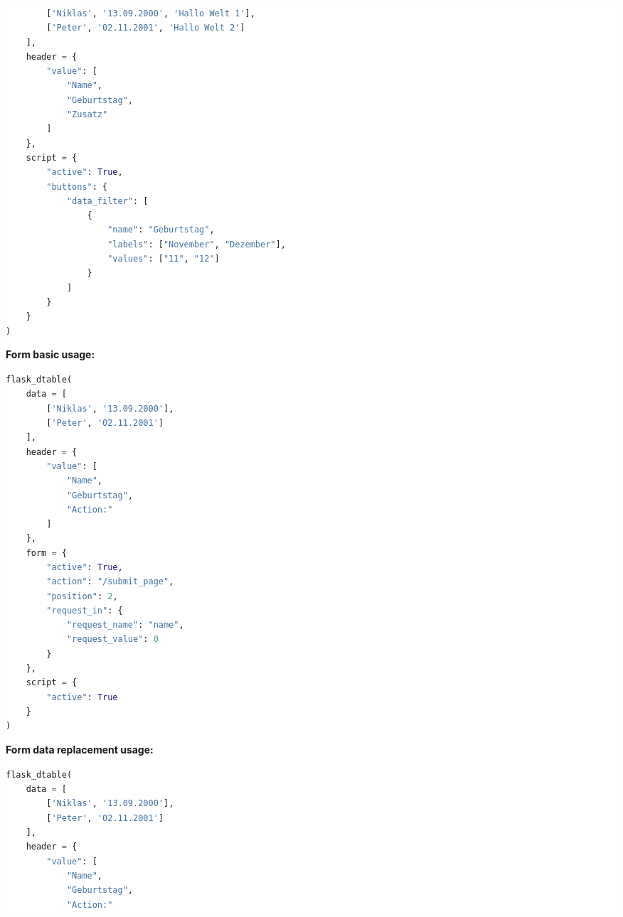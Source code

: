 ```python
        ['Niklas', '13.09.2000', 'Hallo Welt 1'],
        ['Peter', '02.11.2001', 'Hallo Welt 2']
    ],
    header = {
        "value": [
            "Name",
            "Geburtstag",
            "Zusatz"
        ]
    },
    script = {
        "active": True,
        "buttons": {
            "data_filter": [
                {
                    "name": "Geburtstag",
                    "labels": ["November", "Dezember"],
                    "values": ["11", "12"]
                }
            ]
        }
    }
)
```
<strong >Form basic usage:</strong>
```python
flask_dtable(
    data = [
        ['Niklas', '13.09.2000'],
        ['Peter', '02.11.2001']
    ],
    header = {
        "value": [
            "Name",
            "Geburtstag",
            "Action:"
        ]
    },
    form = {
        "active": True,
        "action": "/submit_page",
        "position": 2,
        "request_in": {
            "request_name": "name",
            "request_value": 0
        }
    },
    script = {
        "active": True
    }
)
```
<strong >Form data replacement usage:</strong>
```python
flask_dtable(
    data = [
        ['Niklas', '13.09.2000'],
        ['Peter', '02.11.2001']
    ],
    header = {
        "value": [
            "Name",
            "Geburtstag",
            "Action:"
```